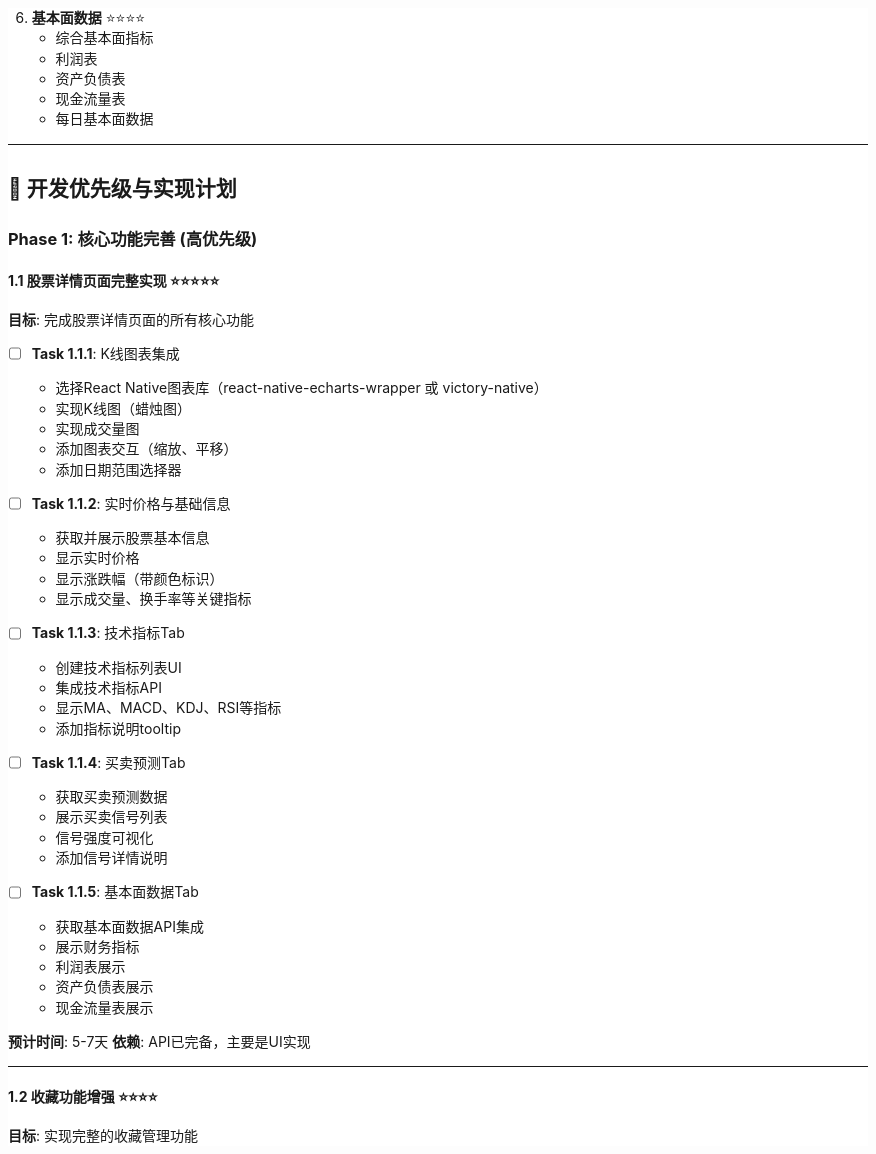 6. **基本面数据** ⭐⭐⭐⭐
   - 综合基本面指标
   - 利润表
   - 资产负债表
   - 现金流量表
   - 每日基本面数据

---

## 🎯 开发优先级与实现计划

### Phase 1: 核心功能完善 (高优先级)

#### 1.1 股票详情页面完整实现 ⭐⭐⭐⭐⭐
**目标**: 完成股票详情页面的所有核心功能

- [ ] **Task 1.1.1**: K线图表集成
  - 选择React Native图表库（react-native-echarts-wrapper 或 victory-native）
  - 实现K线图（蜡烛图）
  - 实现成交量图
  - 添加图表交互（缩放、平移）
  - 添加日期范围选择器
  
- [ ] **Task 1.1.2**: 实时价格与基础信息
  - 获取并展示股票基本信息
  - 显示实时价格
  - 显示涨跌幅（带颜色标识）
  - 显示成交量、换手率等关键指标
  
- [ ] **Task 1.1.3**: 技术指标Tab
  - 创建技术指标列表UI
  - 集成技术指标API
  - 显示MA、MACD、KDJ、RSI等指标
  - 添加指标说明tooltip
  
- [ ] **Task 1.1.4**: 买卖预测Tab
  - 获取买卖预测数据
  - 展示买卖信号列表
  - 信号强度可视化
  - 添加信号详情说明
  
- [ ] **Task 1.1.5**: 基本面数据Tab
  - 获取基本面数据API集成
  - 展示财务指标
  - 利润表展示
  - 资产负债表展示
  - 现金流量表展示

**预计时间**: 5-7天
**依赖**: API已完备，主要是UI实现

---

#### 1.2 收藏功能增强 ⭐⭐⭐⭐
**目标**: 实现完整的收藏管理功能
